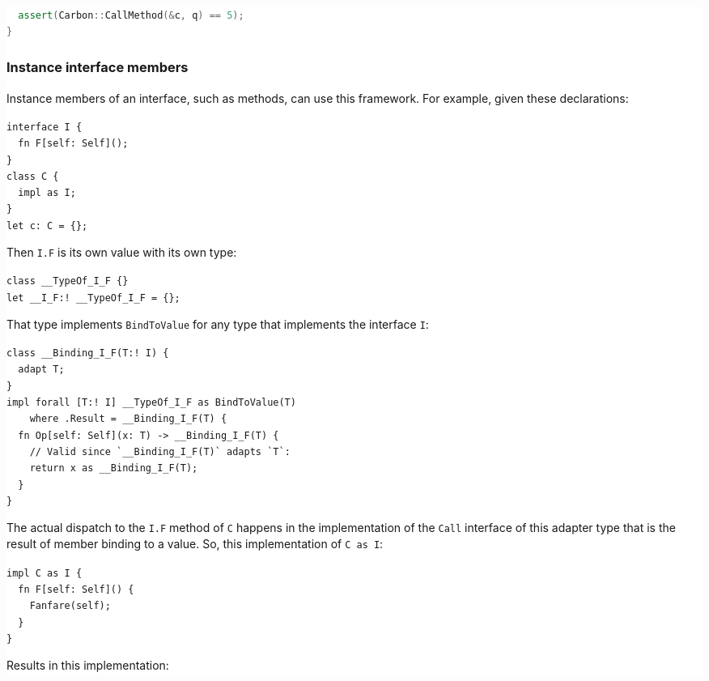 ```cpp
  assert(Carbon::CallMethod(&c, q) == 5);
}
```

### Instance interface members

Instance members of an interface, such as methods, can use this framework. For
example, given these declarations:

```carbon
interface I {
  fn F[self: Self]();
}
class C {
  impl as I;
}
let c: C = {};
```

Then `I.F` is its own value with its own type:

```carbon
class __TypeOf_I_F {}
let __I_F:! __TypeOf_I_F = {};
```

That type implements `BindToValue` for any type that implements the interface
`I`:

```carbon
class __Binding_I_F(T:! I) {
  adapt T;
}
impl forall [T:! I] __TypeOf_I_F as BindToValue(T)
    where .Result = __Binding_I_F(T) {
  fn Op[self: Self](x: T) -> __Binding_I_F(T) {
    // Valid since `__Binding_I_F(T)` adapts `T`:
    return x as __Binding_I_F(T);
  }
}
```

The actual dispatch to the `I.F` method of `C` happens in the implementation of
the `Call` interface of this adapter type that is the result of member binding
to a value. So, this implementation of `C as I`:

```carbon
impl C as I {
  fn F[self: Self]() {
    Fanfare(self);
  }
}
```

Results in this implementation:
